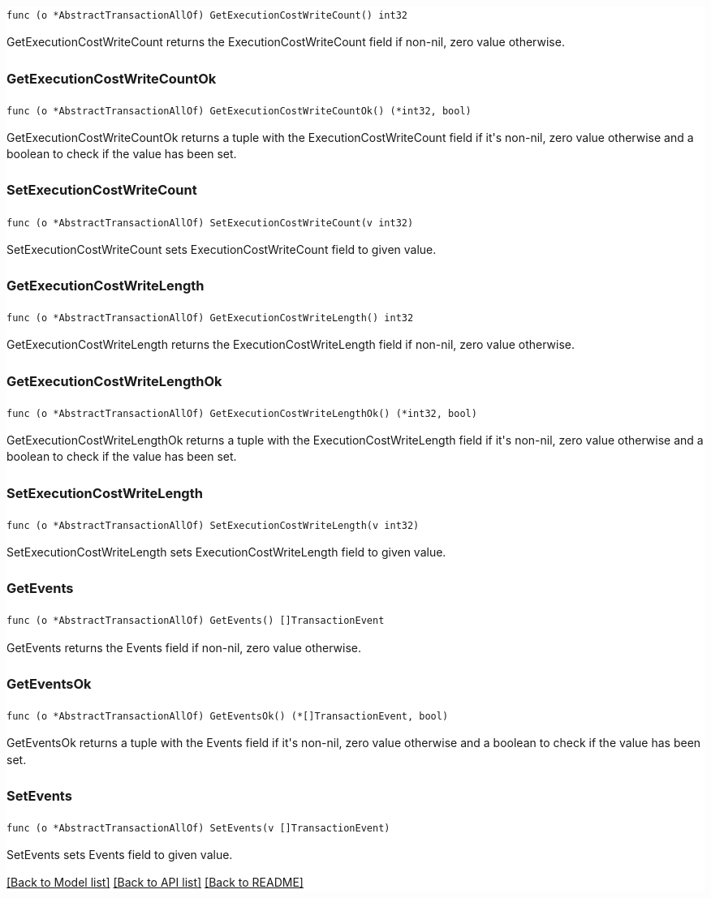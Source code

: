 `func (o *AbstractTransactionAllOf) GetExecutionCostWriteCount() int32`

GetExecutionCostWriteCount returns the ExecutionCostWriteCount field if non-nil, zero value otherwise.

### GetExecutionCostWriteCountOk

`func (o *AbstractTransactionAllOf) GetExecutionCostWriteCountOk() (*int32, bool)`

GetExecutionCostWriteCountOk returns a tuple with the ExecutionCostWriteCount field if it's non-nil, zero value otherwise
and a boolean to check if the value has been set.

### SetExecutionCostWriteCount

`func (o *AbstractTransactionAllOf) SetExecutionCostWriteCount(v int32)`

SetExecutionCostWriteCount sets ExecutionCostWriteCount field to given value.


### GetExecutionCostWriteLength

`func (o *AbstractTransactionAllOf) GetExecutionCostWriteLength() int32`

GetExecutionCostWriteLength returns the ExecutionCostWriteLength field if non-nil, zero value otherwise.

### GetExecutionCostWriteLengthOk

`func (o *AbstractTransactionAllOf) GetExecutionCostWriteLengthOk() (*int32, bool)`

GetExecutionCostWriteLengthOk returns a tuple with the ExecutionCostWriteLength field if it's non-nil, zero value otherwise
and a boolean to check if the value has been set.

### SetExecutionCostWriteLength

`func (o *AbstractTransactionAllOf) SetExecutionCostWriteLength(v int32)`

SetExecutionCostWriteLength sets ExecutionCostWriteLength field to given value.


### GetEvents

`func (o *AbstractTransactionAllOf) GetEvents() []TransactionEvent`

GetEvents returns the Events field if non-nil, zero value otherwise.

### GetEventsOk

`func (o *AbstractTransactionAllOf) GetEventsOk() (*[]TransactionEvent, bool)`

GetEventsOk returns a tuple with the Events field if it's non-nil, zero value otherwise
and a boolean to check if the value has been set.

### SetEvents

`func (o *AbstractTransactionAllOf) SetEvents(v []TransactionEvent)`

SetEvents sets Events field to given value.



[[Back to Model list]](../README.md#documentation-for-models) [[Back to API list]](../README.md#documentation-for-api-endpoints) [[Back to README]](../README.md)


